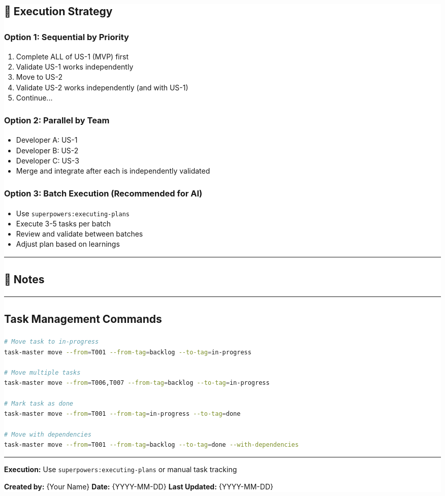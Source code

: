 
## 🚀 Execution Strategy

### Option 1: Sequential by Priority

1. Complete ALL of US-1 (MVP) first
2. Validate US-1 works independently
3. Move to US-2
4. Validate US-2 works independently (and with US-1)
5. Continue...

### Option 2: Parallel by Team

- Developer A: US-1
- Developer B: US-2
- Developer C: US-3
- Merge and integrate after each is independently validated

### Option 3: Batch Execution (Recommended for AI)

- Use `superpowers:executing-plans`
- Execute 3-5 tasks per batch
- Review and validate between batches
- Adjust plan based on learnings

---

## 📝 Notes



---

## Task Management Commands

```bash
# Move task to in-progress
task-master move --from=T001 --from-tag=backlog --to-tag=in-progress

# Move multiple tasks
task-master move --from=T006,T007 --from-tag=backlog --to-tag=in-progress

# Mark task as done
task-master move --from=T001 --from-tag=in-progress --to-tag=done

# Move with dependencies
task-master move --from=T001 --from-tag=backlog --to-tag=done --with-dependencies
```

---

**Execution:** Use `superpowers:executing-plans` or manual task tracking

**Created by:** {Your Name}
**Date:** {YYYY-MM-DD}
**Last Updated:** {YYYY-MM-DD}
